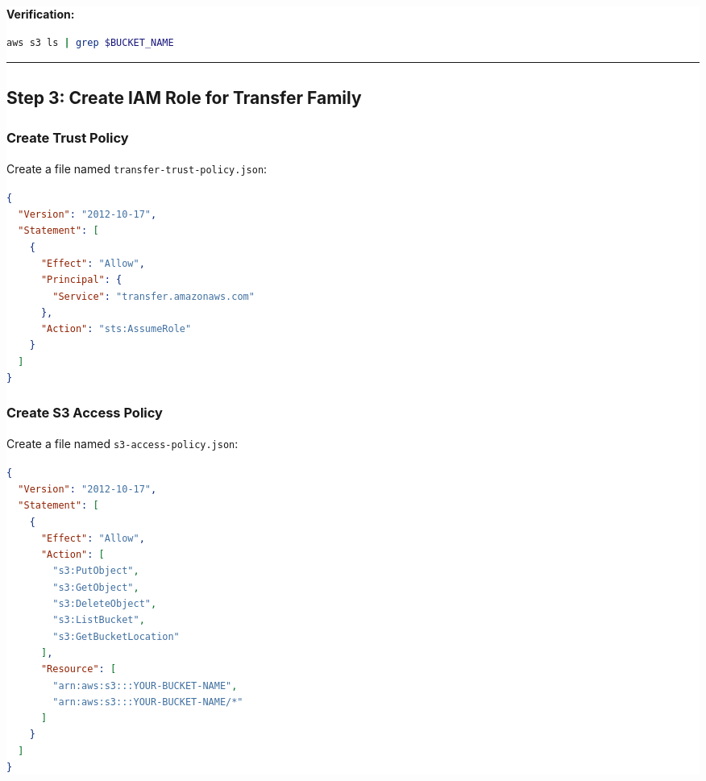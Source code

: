 **Verification:**
```bash
aws s3 ls | grep $BUCKET_NAME
```

---

## Step 3: Create IAM Role for Transfer Family

### Create Trust Policy

Create a file named `transfer-trust-policy.json`:

```json
{
  "Version": "2012-10-17",
  "Statement": [
    {
      "Effect": "Allow",
      "Principal": {
        "Service": "transfer.amazonaws.com"
      },
      "Action": "sts:AssumeRole"
    }
  ]
}
```

### Create S3 Access Policy

Create a file named `s3-access-policy.json`:

```json
{
  "Version": "2012-10-17",
  "Statement": [
    {
      "Effect": "Allow",
      "Action": [
        "s3:PutObject",
        "s3:GetObject",
        "s3:DeleteObject",
        "s3:ListBucket",
        "s3:GetBucketLocation"
      ],
      "Resource": [
        "arn:aws:s3:::YOUR-BUCKET-NAME",
        "arn:aws:s3:::YOUR-BUCKET-NAME/*"
      ]
    }
  ]
}
```
